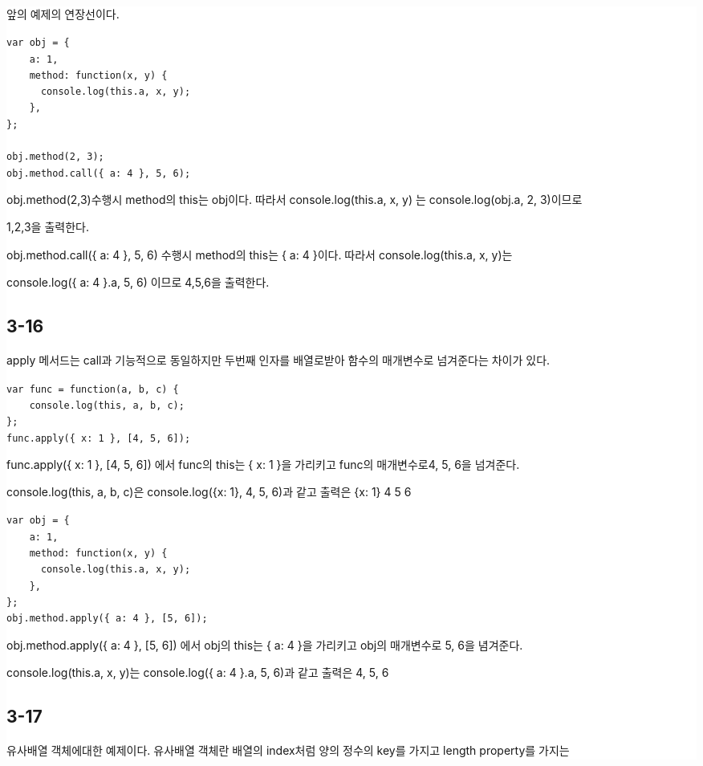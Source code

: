 앞의 예제의 연장선이다.

```
var obj = {
    a: 1,
    method: function(x, y) {
      console.log(this.a, x, y);
    },
};
  
obj.method(2, 3);
obj.method.call({ a: 4 }, 5, 6);
```

obj.method(2,3)수행시 method의 this는 obj이다. 따라서 console.log(this.a, x, y) 는 console.log(obj.a, 2, 3)이므로

1,2,3을 출력한다.

obj.method.call({ a: 4 }, 5, 6) 수행시 method의 this는 { a: 4 }이다. 따라서 console.log(this.a, x, y)는 

console.log({ a: 4 }.a, 5, 6) 이므로 4,5,6을 출력한다.



## 3-16

apply 메서드는 call과 기능적으로 동일하지만 두번째 인자를 배열로받아 함수의 매개변수로 넘겨준다는 차이가 있다.


```
var func = function(a, b, c) {
    console.log(this, a, b, c);
};
func.apply({ x: 1 }, [4, 5, 6]);
```

func.apply({ x: 1 }, [4, 5, 6]) 에서 func의 this는 { x: 1 }을 가리키고 func의 매개변수로4, 5, 6을 넘겨준다. 

console.log(this, a, b, c)은 console.log({x: 1}, 4, 5, 6)과 같고 출력은 {x: 1} 4 5 6

```
var obj = {
    a: 1,
    method: function(x, y) {
      console.log(this.a, x, y);
    },
};
obj.method.apply({ a: 4 }, [5, 6]);
```

obj.method.apply({ a: 4 }, [5, 6]) 에서 obj의 this는 { a: 4 }을 가리키고 obj의 매개변수로 5, 6을 념겨준다. 

console.log(this.a, x, y)는 console.log({ a: 4 }.a, 5, 6)과 같고 출력은 4, 5, 6



## 3-17

유사배열 객체에대한 예제이다. 유사배열 객체란 배열의 index처럼 양의 정수의 key를 가지고 length property를 가지는
